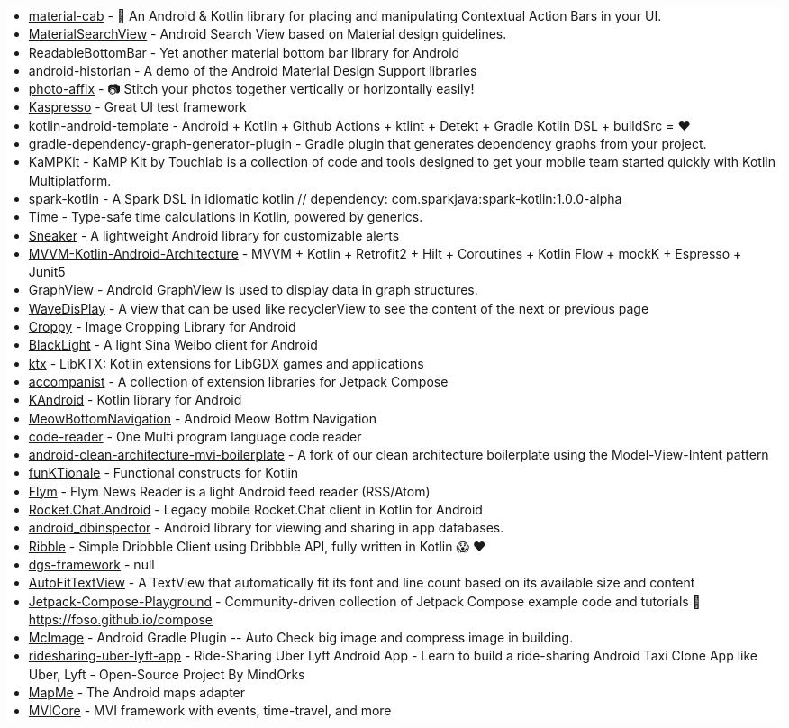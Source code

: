 - [material-cab](https://github.com/afollestad/material-cab) - 🚕 An Android & Kotlin library for placing and manipulating Contextual Action Bars in your UI.
- [MaterialSearchView](https://github.com/Mauker1/MaterialSearchView) - Android Search View based on Material design guidelines.
- [ReadableBottomBar](https://github.com/iammert/ReadableBottomBar) - Yet another material bottom bar library for Android
- [android-historian](https://github.com/mwolfson/android-historian) - A demo of the Android Material Design Support libraries
- [photo-affix](https://github.com/afollestad/photo-affix) - 📷 Stitch your photos together vertically or horizontally easily!
- [Kaspresso](https://github.com/KasperskyLab/Kaspresso) - Great UI test framework
- [kotlin-android-template](https://github.com/cortinico/kotlin-android-template) - Android + Kotlin + Github Actions + ktlint + Detekt + Gradle Kotlin DSL + buildSrc = ❤️
- [gradle-dependency-graph-generator-plugin](https://github.com/vanniktech/gradle-dependency-graph-generator-plugin) - Gradle plugin that generates dependency graphs from your project.
- [KaMPKit](https://github.com/touchlab/KaMPKit) - KaMP Kit by Touchlab is a collection of code and tools designed to get your mobile team started quickly with Kotlin Multiplatform.
- [spark-kotlin](https://github.com/perwendel/spark-kotlin) - A Spark DSL in idiomatic kotlin // dependency: com.sparkjava:spark-kotlin:1.0.0-alpha
- [Time](https://github.com/kizitonwose/Time) - Type-safe time calculations in Kotlin, powered by generics.
- [Sneaker](https://github.com/Hamadakram/Sneaker) - A lightweight Android library for customizable alerts
- [MVVM-Kotlin-Android-Architecture](https://github.com/ahmedeltaher/MVVM-Kotlin-Android-Architecture) - MVVM + Kotlin + Retrofit2 + Hilt + Coroutines + Kotlin Flow + mockK + Espresso + Junit5
- [GraphView](https://github.com/Team-Blox/GraphView) - Android GraphView is used to display data in graph structures.
- [WaveDisPlay](https://github.com/MlxChange/WaveDisPlay) - A view that can be used like recyclerView to see the content of the next or previous page
- [Croppy](https://github.com/lyrebirdstudio/Croppy) - Image Cropping Library for Android
- [BlackLight](https://github.com/PaperAirplane-Dev-Team/BlackLight) - A light Sina Weibo client for Android
- [ktx](https://github.com/libktx/ktx) - LibKTX: Kotlin extensions for LibGDX games and applications
- [accompanist](https://github.com/chrisbanes/accompanist) - A collection of extension libraries for Jetpack Compose
- [KAndroid](https://github.com/pawegio/KAndroid) - Kotlin library for Android
- [MeowBottomNavigation](https://github.com/oneHamidreza/MeowBottomNavigation) - Android Meow Bottm Navigation
- [code-reader](https://github.com/loopeer/code-reader) - One Multi program language code reader
- [android-clean-architecture-mvi-boilerplate](https://github.com/bufferapp/android-clean-architecture-mvi-boilerplate) - A fork of our clean architecture boilerplate using the Model-View-Intent pattern
- [funKTionale](https://github.com/MarioAriasC/funKTionale) - Functional constructs for Kotlin
- [Flym](https://github.com/FredJul/Flym) - Flym News Reader is a light Android feed reader (RSS/Atom)
- [Rocket.Chat.Android](https://github.com/RocketChat/Rocket.Chat.Android) - Legacy mobile Rocket.Chat client in Kotlin for Android
- [android_dbinspector](https://github.com/infinum/android_dbinspector) - Android library for viewing and sharing in app databases.
- [Ribble](https://github.com/armcha/Ribble) - Simple Dribbble Client using Dribbble API, fully written in Kotlin  😱 ❤️ 
- [dgs-framework](https://github.com/Netflix/dgs-framework) - null
- [AutoFitTextView](https://github.com/AndroidDeveloperLB/AutoFitTextView) - A TextView that automatically fit its font and line count based on its available size and content
- [Jetpack-Compose-Playground](https://github.com/Foso/Jetpack-Compose-Playground) - Community-driven collection of Jetpack Compose example code and tutorials :rocket:  https://foso.github.io/compose
- [McImage](https://github.com/smallSohoSolo/McImage) - Android Gradle Plugin  -- Auto Check big image and compress image in building.
- [ridesharing-uber-lyft-app](https://github.com/MindorksOpenSource/ridesharing-uber-lyft-app) - Ride-Sharing Uber Lyft Android App - Learn to build a ride-sharing Android Taxi Clone App like Uber, Lyft - Open-Source Project By MindOrks
- [MapMe](https://github.com/TradeMe/MapMe) - The Android maps adapter
- [MVICore](https://github.com/badoo/MVICore) - MVI framework with events, time-travel, and more